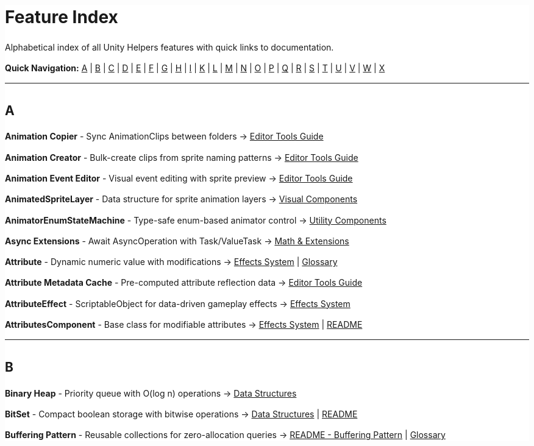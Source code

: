 # Feature Index

Alphabetical index of all Unity Helpers features with quick links to documentation.

**Quick Navigation:** [A](#a) | [B](#b) | [C](#c) | [D](#d) | [E](#e) | [F](#f) | [G](#g) | [H](#h) | [I](#i) | [K](#k) | [L](#l) | [M](#m) | [N](#n) | [O](#o) | [P](#p) | [Q](#q) | [R](#r) | [S](#s) | [T](#t) | [U](#u) | [V](#v) | [W](#w) | [X](#x)

---

## A

**Animation Copier** - Sync AnimationClips between folders
→ [Editor Tools Guide](EDITOR_TOOLS_GUIDE.md#animation-copier)

**Animation Creator** - Bulk-create clips from sprite naming patterns
→ [Editor Tools Guide](EDITOR_TOOLS_GUIDE.md#animation-creator)

**Animation Event Editor** - Visual event editing with sprite preview
→ [Editor Tools Guide](EDITOR_TOOLS_GUIDE.md#animation-event-editor)

**AnimatedSpriteLayer** - Data structure for sprite animation layers
→ [Visual Components](VISUAL_COMPONENTS.md#animatedspritelayer)

**AnimatorEnumStateMachine** - Type-safe enum-based animator control
→ [Utility Components](UTILITY_COMPONENTS.md#animatorenumstatemachine)

**Async Extensions** - Await AsyncOperation with Task/ValueTask
→ [Math & Extensions](MATH_AND_EXTENSIONS.md#async-coroutine-interop)

**Attribute** - Dynamic numeric value with modifications
→ [Effects System](EFFECTS_SYSTEM.md) | [Glossary](GLOSSARY.md#attribute)

**Attribute Metadata Cache** - Pre-computed attribute reflection data
→ [Editor Tools Guide](EDITOR_TOOLS_GUIDE.md#attribute-metadata-cache-generator)

**AttributeEffect** - ScriptableObject for data-driven gameplay effects
→ [Effects System](EFFECTS_SYSTEM.md)

**AttributesComponent** - Base class for modifiable attributes
→ [Effects System](EFFECTS_SYSTEM.md) | [README](README.md#effects-attributes-and-tags)

---

## B

**Binary Heap** - Priority queue with O(log n) operations
→ [Data Structures](DATA_STRUCTURES.md#binary-heap-priority-queue)

**BitSet** - Compact boolean storage with bitwise operations
→ [Data Structures](DATA_STRUCTURES.md#bitset) | [README](README.md#data-structures)

**Buffering Pattern** - Reusable collections for zero-allocation queries
→ [README - Buffering Pattern](README.md#buffering-pattern) | [Glossary](GLOSSARY.md#buffering-pattern)
